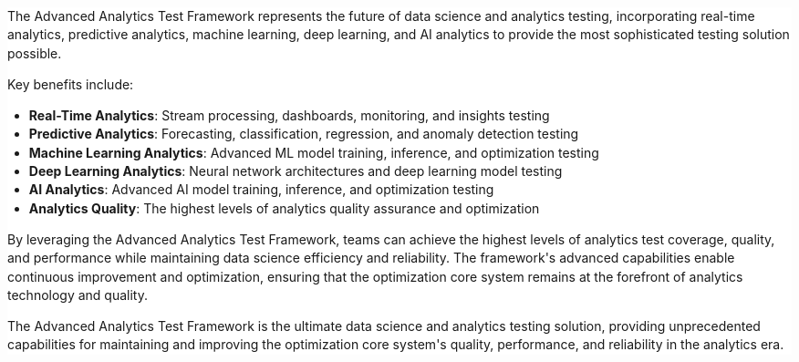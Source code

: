 The Advanced Analytics Test Framework represents the future of data science and analytics testing, incorporating real-time analytics, predictive analytics, machine learning, deep learning, and AI analytics to provide the most sophisticated testing solution possible.

Key benefits include:

- **Real-Time Analytics**: Stream processing, dashboards, monitoring, and insights testing
- **Predictive Analytics**: Forecasting, classification, regression, and anomaly detection testing
- **Machine Learning Analytics**: Advanced ML model training, inference, and optimization testing
- **Deep Learning Analytics**: Neural network architectures and deep learning model testing
- **AI Analytics**: Advanced AI model training, inference, and optimization testing
- **Analytics Quality**: The highest levels of analytics quality assurance and optimization

By leveraging the Advanced Analytics Test Framework, teams can achieve the highest levels of analytics test coverage, quality, and performance while maintaining data science efficiency and reliability. The framework's advanced capabilities enable continuous improvement and optimization, ensuring that the optimization core system remains at the forefront of analytics technology and quality.

The Advanced Analytics Test Framework is the ultimate data science and analytics testing solution, providing unprecedented capabilities for maintaining and improving the optimization core system's quality, performance, and reliability in the analytics era.


